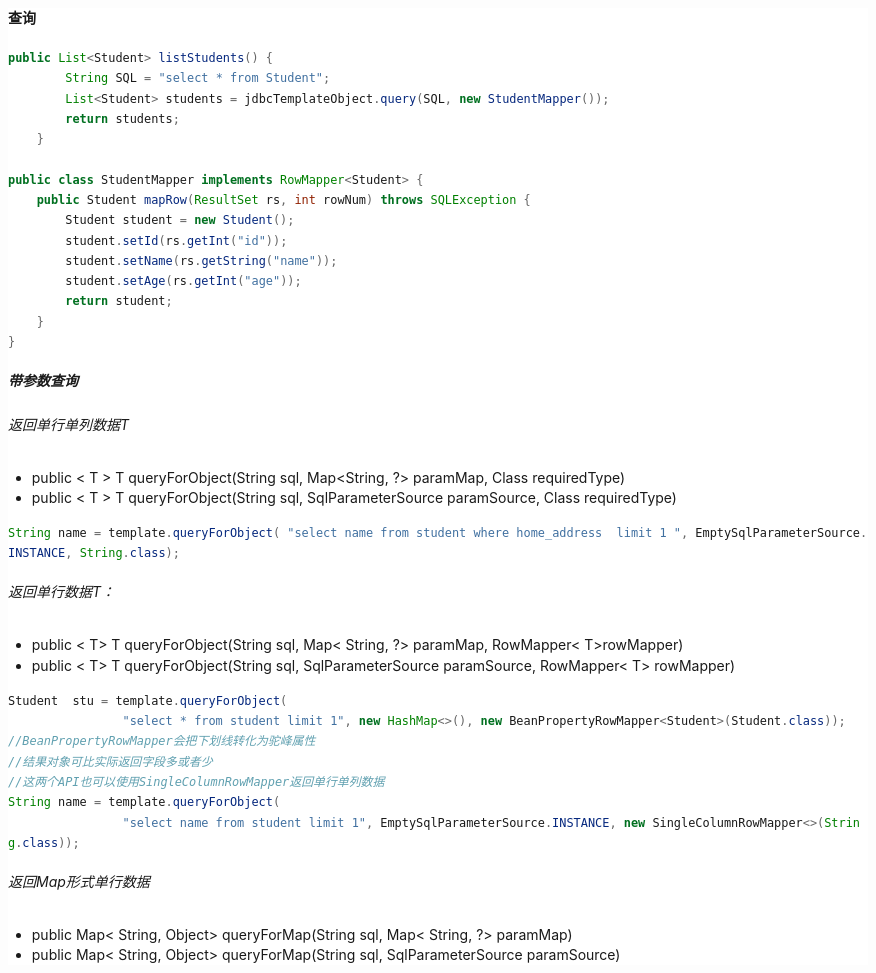 #### 查询


```java
public List<Student> listStudents() {
        String SQL = "select * from Student";
        List<Student> students = jdbcTemplateObject.query(SQL, new StudentMapper());
        return students;
    }
    
public class StudentMapper implements RowMapper<Student> {
    public Student mapRow(ResultSet rs, int rowNum) throws SQLException {
        Student student = new Student();
        student.setId(rs.getInt("id"));
        student.setName(rs.getString("name"));
        student.setAge(rs.getInt("age"));
        return student;
    }
}
```

##### 带参数查询

###### 返回单行单列数据T


- public < T > T queryForObject(String sql, Map<String, ?> paramMap, Class requiredType)
- public < T > T queryForObject(String sql, SqlParameterSource paramSource, Class requiredType)

```java
String name = template.queryForObject( "select name from student where home_address  limit 1 ", EmptySqlParameterSource.INSTANCE, String.class);
```

###### 返回单行数据T：


- public < T> T queryForObject(String sql, Map< String, ?> paramMap, RowMapper< T>rowMapper)
- public < T> T queryForObject(String sql, SqlParameterSource paramSource, RowMapper< T> rowMapper)

```java
Student  stu = template.queryForObject(
                "select * from student limit 1", new HashMap<>(), new BeanPropertyRowMapper<Student>(Student.class));
//BeanPropertyRowMapper会把下划线转化为驼峰属性
//结果对象可比实际返回字段多或者少
//这两个API也可以使用SingleColumnRowMapper返回单行单列数据
String name = template.queryForObject(
                "select name from student limit 1", EmptySqlParameterSource.INSTANCE, new SingleColumnRowMapper<>(String.class));
```

###### 返回Map形式单行数据


- public Map< String, Object> queryForMap(String sql, Map< String, ?> paramMap)
- public Map< String, Object> queryForMap(String sql, SqlParameterSource paramSource)
